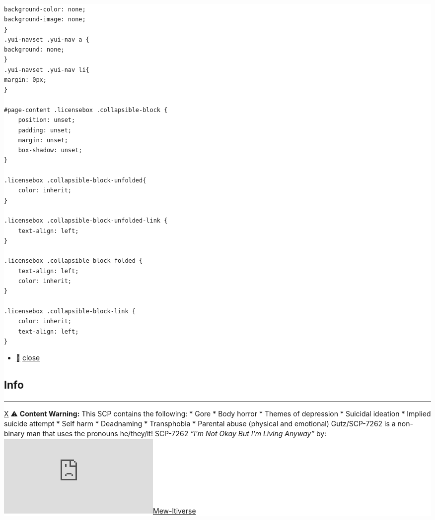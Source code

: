     background-color: none;
    background-image: none;
    }
    .yui-navset .yui-nav a {
    background: none;
    }
    .yui-navset .yui-nav li{
    margin: 0px;
    }
     
    #page-content .licensebox .collapsible-block {
        position: unset;
        padding: unset;
        margin: unset;
        box-shadow: unset;
    }
     
    .licensebox .collapsible-block-unfolded{
        color: inherit;
    }
     
    .licensebox .collapsible-block-unfolded-link {
        text-align: left;
    }
     
    .licensebox .collapsible-block-folded {
        text-align: left;
        color: inherit;
    }
     
    .licensebox .collapsible-block-link {
        color: inherit;
        text-align: left;
    }
  * [](javascript:;)
[close](javascript:;)
## Info
* * *
[X](javascript:;)
⚠️ **Content Warning:** This SCP contains the following:
    * Gore
    * Body horror
    * Themes of depression
    * Suicidal ideation
    * Implied suicide attempt
    * Self harm
    * Deadnaming
    * Transphobia
    * Parental abuse (physical and emotional)
Gutz/SCP-7262 is a non-binary man that uses the pronouns he/they/it!
SCP-7262 _“I'm Not Okay But I'm Living Anyway”_ by: [![Mew-ltiverse](https://www.wikidot.com/avatar.php?userid=5271378&amp;size=small&amp;timestamp=1748880724)](http://www.wikidot.com/user:info/mew-ltiverse)[Mew-ltiverse](http://www.wikidot.com/user:info/mew-ltiverse)  
